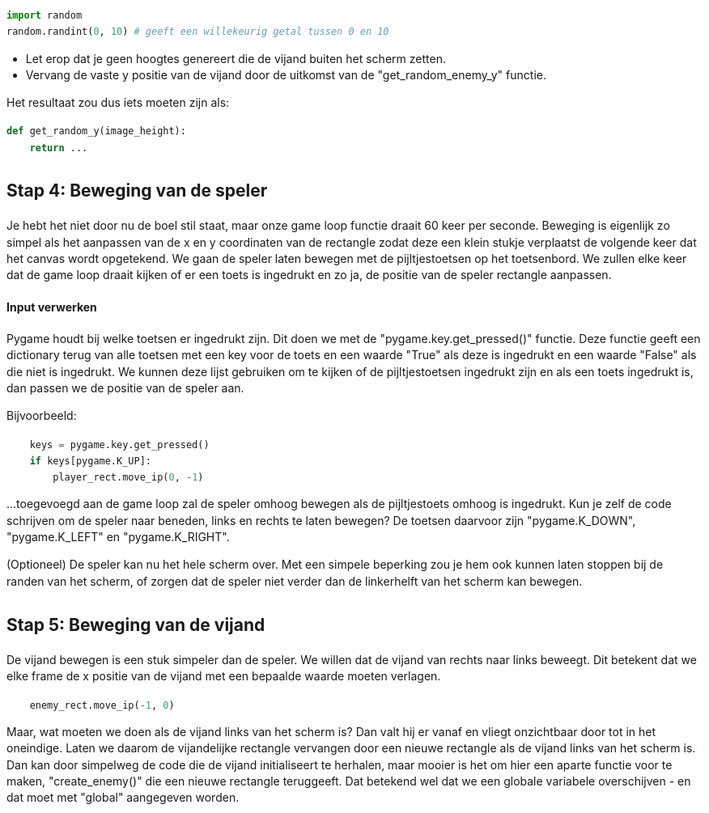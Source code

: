 ```python
import random
random.randint(0, 10) # geeft een willekeurig getal tussen 0 en 10
```
- Let erop dat je geen hoogtes genereert die de vijand buiten het scherm zetten.
- Vervang de vaste y positie van de vijand door de uitkomst van de "get_random_enemy_y" functie.

Het resultaat zou dus iets moeten zijn als:
```python
def get_random_y(image_height):
    return ... 
```

## Stap 4: Beweging van de speler
Je hebt het niet door nu de boel stil staat, maar onze game loop functie draait 60 keer per seconde. Beweging is eigenlijk zo simpel als het aanpassen van de x en y coordinaten van de rectangle zodat deze een klein stukje verplaatst de volgende keer dat het canvas wordt opgetekend. We gaan de speler laten bewegen met de pijltjestoetsen op het toetsenbord. We zullen elke keer dat de game loop draait kijken of er een toets is ingedrukt en zo ja, de positie van de speler rectangle aanpassen.

#### Input verwerken
Pygame houdt bij welke toetsen er ingedrukt zijn. Dit doen we met de "pygame.key.get_pressed()" functie. Deze functie geeft een dictionary terug van alle toetsen met een key voor de toets en een waarde "True" als deze is ingedrukt en een waarde "False" als die niet is ingedrukt. We kunnen deze lijst gebruiken om te kijken of de pijltjestoetsen ingedrukt zijn en als een toets ingedrukt is, dan passen we de positie van de speler aan.

Bijvoorbeeld: 
```python
    keys = pygame.key.get_pressed()
    if keys[pygame.K_UP]:
        player_rect.move_ip(0, -1)
```
...toegevoegd aan de game loop zal de speler omhoog bewegen als de pijltjestoets omhoog is ingedrukt. Kun je zelf de code schrijven om de speler naar beneden, links en rechts te laten bewegen? De toetsen daarvoor zijn "pygame.K_DOWN", "pygame.K_LEFT" en "pygame.K_RIGHT".

(Optioneel) De speler kan nu het hele scherm over. Met een simpele beperking zou je hem ook kunnen laten stoppen bij de randen van het scherm, of zorgen dat de speler niet verder dan de linkerhelft van het scherm kan bewegen.  

## Stap 5: Beweging van de vijand
De vijand bewegen is een stuk simpeler dan de speler. We willen dat de vijand van rechts naar links beweegt. Dit betekent dat we elke frame de x positie van de vijand met een bepaalde waarde moeten verlagen. 

```python
    enemy_rect.move_ip(-1, 0)
```

Maar, wat moeten we doen als de vijand links van het scherm is? Dan valt hij er vanaf en vliegt onzichtbaar door tot in het oneindige. Laten we daarom de vijandelijke rectangle vervangen door een nieuwe rectangle als de vijand links van het scherm is. Dan kan door simpelweg de code die de vijand initialiseert te herhalen, maar mooier is het om hier een aparte functie voor te maken, "create_enemy()" die een nieuwe rectangle teruggeeft. Dat betekend wel dat we een globale variabele overschijven - en dat moet met "global" aangegeven worden. 
